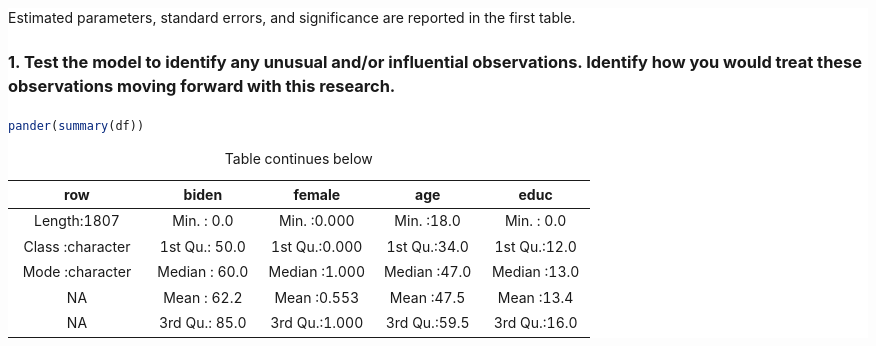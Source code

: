 Estimated parameters, standard errors, and significance are reported in the first table.

### 1. Test the model to identify any unusual and/or influential observations. Identify how you would treat these observations moving forward with this research.

``` r
pander(summary(df))
```

<table style="width:99%;">
<caption>Table continues below</caption>
<colgroup>
<col width="23%" />
<col width="19%" />
<col width="19%" />
<col width="18%" />
<col width="18%" />
</colgroup>
<thead>
<tr class="header">
<th align="center">row</th>
<th align="center">biden</th>
<th align="center">female</th>
<th align="center">age</th>
<th align="center">educ</th>
</tr>
</thead>
<tbody>
<tr class="odd">
<td align="center">Length:1807</td>
<td align="center">Min. : 0.0</td>
<td align="center">Min. :0.000</td>
<td align="center">Min. :18.0</td>
<td align="center">Min. : 0.0</td>
</tr>
<tr class="even">
<td align="center">Class :character</td>
<td align="center">1st Qu.: 50.0</td>
<td align="center">1st Qu.:0.000</td>
<td align="center">1st Qu.:34.0</td>
<td align="center">1st Qu.:12.0</td>
</tr>
<tr class="odd">
<td align="center">Mode :character</td>
<td align="center">Median : 60.0</td>
<td align="center">Median :1.000</td>
<td align="center">Median :47.0</td>
<td align="center">Median :13.0</td>
</tr>
<tr class="even">
<td align="center">NA</td>
<td align="center">Mean : 62.2</td>
<td align="center">Mean :0.553</td>
<td align="center">Mean :47.5</td>
<td align="center">Mean :13.4</td>
</tr>
<tr class="odd">
<td align="center">NA</td>
<td align="center">3rd Qu.: 85.0</td>
<td align="center">3rd Qu.:1.000</td>
<td align="center">3rd Qu.:59.5</td>
<td align="center">3rd Qu.:16.0</td>
</tr>
<tr class="even">
